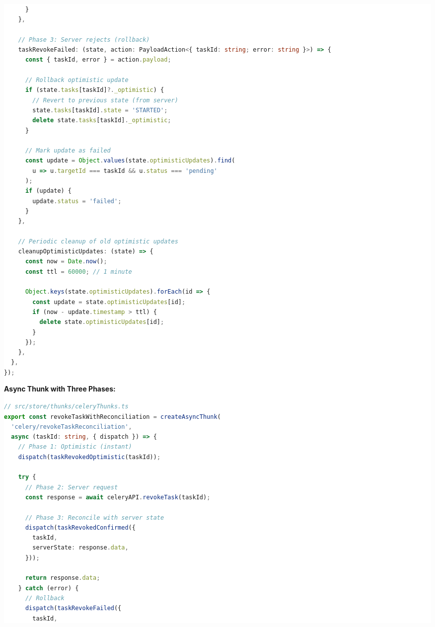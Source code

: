 ```typescript
      }
    },
    
    // Phase 3: Server rejects (rollback)
    taskRevokeFailed: (state, action: PayloadAction<{ taskId: string; error: string }>) => {
      const { taskId, error } = action.payload;
      
      // Rollback optimistic update
      if (state.tasks[taskId]?._optimistic) {
        // Revert to previous state (from server)
        state.tasks[taskId].state = 'STARTED';
        delete state.tasks[taskId]._optimistic;
      }
      
      // Mark update as failed
      const update = Object.values(state.optimisticUpdates).find(
        u => u.targetId === taskId && u.status === 'pending'
      );
      if (update) {
        update.status = 'failed';
      }
    },
    
    // Periodic cleanup of old optimistic updates
    cleanupOptimisticUpdates: (state) => {
      const now = Date.now();
      const ttl = 60000; // 1 minute
      
      Object.keys(state.optimisticUpdates).forEach(id => {
        const update = state.optimisticUpdates[id];
        if (now - update.timestamp > ttl) {
          delete state.optimisticUpdates[id];
        }
      });
    },
  },
});
```

**Async Thunk with Three Phases:**

```typescript
// src/store/thunks/celeryThunks.ts
export const revokeTaskWithReconciliation = createAsyncThunk(
  'celery/revokeTaskReconciliation',
  async (taskId: string, { dispatch }) => {
    // Phase 1: Optimistic (instant)
    dispatch(taskRevokedOptimistic(taskId));
    
    try {
      // Phase 2: Server request
      const response = await celeryAPI.revokeTask(taskId);
      
      // Phase 3: Reconcile with server state
      dispatch(taskRevokedConfirmed({
        taskId,
        serverState: response.data,
      }));
      
      return response.data;
    } catch (error) {
      // Rollback
      dispatch(taskRevokeFailed({
        taskId,
```